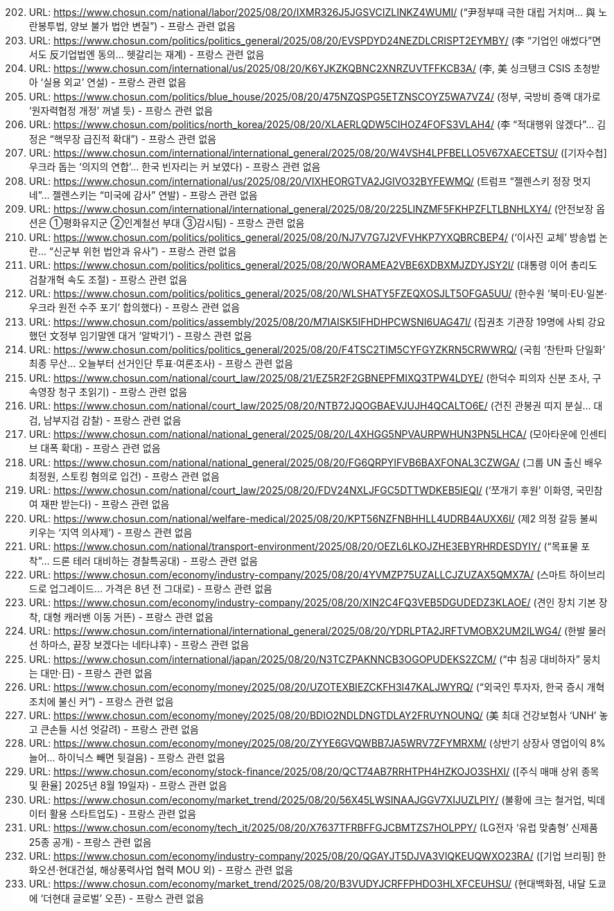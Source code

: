 202. URL: https://www.chosun.com/national/labor/2025/08/20/IXMR326J5JGSVCIZLINKZ4WUMI/ (“尹정부때 극한 대립 거치며… 與 노란봉투법, 양보 불가 법안 변질”) - 프랑스 관련 없음
203. URL: https://www.chosun.com/politics/politics_general/2025/08/20/EVSPDYD24NEZDLCRISPT2EYMBY/ (李 “기업인 애썼다”면서도 反기업법엔 동의… 헷갈리는 재계) - 프랑스 관련 없음
204. URL: https://www.chosun.com/international/us/2025/08/20/K6YJKZKQBNC2XNRZUVTFFKCB3A/ (李, 美 싱크탱크 CSIS 초청받아 ‘실용 외교’ 연설) - 프랑스 관련 없음
205. URL: https://www.chosun.com/politics/blue_house/2025/08/20/475NZQSPG5ETZNSCOYZ5WA7VZ4/ (정부, 국방비 증액 대가로 ‘원자력협정 개정’ 꺼낼 듯) - 프랑스 관련 없음
206. URL: https://www.chosun.com/politics/north_korea/2025/08/20/XLAERLQDW5CIHOZ4FOFS3VLAH4/ (李 “적대행위 않겠다”… 김정은 “핵무장 급진적 확대”) - 프랑스 관련 없음
207. URL: https://www.chosun.com/international/international_general/2025/08/20/W4VSH4LPFBELLO5V67XAECETSU/ ([기자수첩] 우크라 돕는 ‘의지의 연합’… 한국 빈자리는 커 보였다) - 프랑스 관련 없음
208. URL: https://www.chosun.com/international/us/2025/08/20/VIXHEORGTVA2JGIVO32BYFEWMQ/ (트럼프 “젤렌스키 정장 멋지네”… 젤렌스키는 “미국에 감사” 연발) - 프랑스 관련 없음
209. URL: https://www.chosun.com/international/international_general/2025/08/20/225LINZMF5FKHPZFLTLBNHLXY4/ (안전보장 옵션은 ①평화유지군 ②인계철선 부대 ③감시팀) - 프랑스 관련 없음
210. URL: https://www.chosun.com/politics/politics_general/2025/08/20/NJ7V7G7J2VFVHKP7YXQBRCBEP4/ (‘이사진 교체’ 방송법 논란… “신군부 위헌 법안과 유사”) - 프랑스 관련 없음
211. URL: https://www.chosun.com/politics/politics_general/2025/08/20/WORAMEA2VBE6XDBXMJZDYJSY2I/ (대통령 이어 총리도 검찰개혁 속도 조절) - 프랑스 관련 없음
212. URL: https://www.chosun.com/politics/politics_general/2025/08/20/WLSHATY5FZEQXOSJLT5OFGA5UU/ (한수원 ‘북미·EU·일본·우크라 원전 수주 포기’ 합의했다) - 프랑스 관련 없음
213. URL: https://www.chosun.com/politics/assembly/2025/08/20/M7IAISK5IFHDHPCWSNI6UAG47I/ (집권초 기관장 19명에 사퇴 강요했던 文정부 임기말엔 대거 ‘알박기’) - 프랑스 관련 없음
214. URL: https://www.chosun.com/politics/politics_general/2025/08/20/F4TSC2TIM5CYFGYZKRN5CRWWRQ/ (국힘 ‘찬탄파 단일화’ 최종 무산… 오늘부터 선거인단 투표·여론조사) - 프랑스 관련 없음
215. URL: https://www.chosun.com/national/court_law/2025/08/21/EZ5R2F2GBNEPFMIXQ3TPW4LDYE/ (한덕수 피의자 신분 조사, 구속영장 청구 초읽기) - 프랑스 관련 없음
216. URL: https://www.chosun.com/national/court_law/2025/08/20/NTB72JQOGBAEVJUJH4QCALTO6E/ (건진 관봉권 띠지 분실… 대검, 남부지검 감찰) - 프랑스 관련 없음
217. URL: https://www.chosun.com/national/national_general/2025/08/20/L4XHGG5NPVAURPWHUN3PN5LHCA/ (모아타운에 인센티브 대폭 확대) - 프랑스 관련 없음
218. URL: https://www.chosun.com/national/national_general/2025/08/20/FG6QRPYIFVB6BAXFONAL3CZWGA/ (그룹 UN 출신 배우 최정원, 스토킹 혐의로 입건) - 프랑스 관련 없음
219. URL: https://www.chosun.com/national/court_law/2025/08/20/FDV24NXLJFGC5DTTWDKEB5IEQI/ (‘쪼개기 후원’ 이화영, 국민참여 재판 받는다) - 프랑스 관련 없음
220. URL: https://www.chosun.com/national/welfare-medical/2025/08/20/KPT56NZFNBHHLL4UDRB4AUXX6I/ (제2 의정 갈등 불씨 키우는 ‘지역 의사제’) - 프랑스 관련 없음
221. URL: https://www.chosun.com/national/transport-environment/2025/08/20/OEZL6LKOJZHE3EBYRHRDESDYIY/ (“목표물 포착”… 드론 테러 대비하는 경찰특공대) - 프랑스 관련 없음
222. URL: https://www.chosun.com/economy/industry-company/2025/08/20/4YVMZP75UZALLCJZUZAX5QMX7A/ (스마트 하이브리드로 업그레이드… 가격은 8년 전 그대로) - 프랑스 관련 없음
223. URL: https://www.chosun.com/economy/industry-company/2025/08/20/XIN2C4FQ3VEB5DGUDEDZ3KLAOE/ (견인 장치 기본 장착, 대형 캐러밴 이동 거뜬) - 프랑스 관련 없음
224. URL: https://www.chosun.com/international/international_general/2025/08/20/YDRLPTA2JRFTVMOBX2UM2ILWG4/ (한발 물러선 하마스, 끝장 보겠다는 네타냐후) - 프랑스 관련 없음
225. URL: https://www.chosun.com/international/japan/2025/08/20/N3TCZPAKNNCB3OGOPUDEKS2ZCM/ (“中 침공 대비하자” 뭉치는 대만·日) - 프랑스 관련 없음
226. URL: https://www.chosun.com/economy/money/2025/08/20/UZOTEXBIEZCKFH3I47KALJWYRQ/ (“외국인 투자자, 한국 증시 개혁 조치에 불신 커”) - 프랑스 관련 없음
227. URL: https://www.chosun.com/economy/money/2025/08/20/BDIO2NDLDNGTDLAY2FRUYNOUNQ/ (美 최대 건강보험사 ‘UNH’ 놓고 큰손들 시선 엇갈려) - 프랑스 관련 없음
228. URL: https://www.chosun.com/economy/money/2025/08/20/ZYYE6GVQWBB7JA5WRV7ZFYMRXM/ (상반기 상장사 영업이익 8% 늘어… 하이닉스 빼면 뒷걸음) - 프랑스 관련 없음
229. URL: https://www.chosun.com/economy/stock-finance/2025/08/20/QCT74AB7RRHTPH4HZKOJO3SHXI/ ([주식 매매 상위 종목 및 환율] 2025년 8월 19일자) - 프랑스 관련 없음
230. URL: https://www.chosun.com/economy/market_trend/2025/08/20/56X45LWSINAAJGGV7XIJUZLPIY/ (불황에 크는 철거업, 빅데이터 활용 스타트업도) - 프랑스 관련 없음
231. URL: https://www.chosun.com/economy/tech_it/2025/08/20/X7637TFRBFFGJCBMTZS7HOLPPY/ (LG전자 ‘유럽 맞춤형’ 신제품 25종 공개) - 프랑스 관련 없음
232. URL: https://www.chosun.com/economy/industry-company/2025/08/20/QGAYJT5DJVA3VIQKEUQWXO23RA/ ([기업 브리핑] 한화오션·현대건설, 해상풍력사업 협력 MOU 외) - 프랑스 관련 없음
233. URL: https://www.chosun.com/economy/market_trend/2025/08/20/B3VUDYJCRFFPHDO3HLXFCEUHSU/ (현대백화점, 내달 도쿄에 ‘더현대 글로벌’ 오픈) - 프랑스 관련 없음